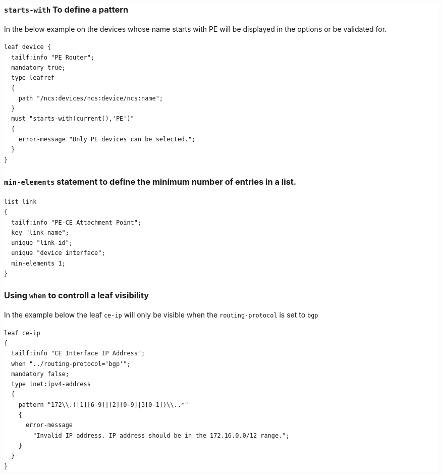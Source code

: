 ### `starts-with` To define a pattern
In the below example on the devices whose name starts with PE will be displayed in the options or be validated for.

```shell
leaf device {
  tailf:info "PE Router";
  mandatory true;
  type leafref
  {
    path "/ncs:devices/ncs:device/ncs:name";
  }
  must "starts-with(current(),'PE')"
  {
    error-message "Only PE devices can be selected.";
  }
}
```

### `min-elements` statement to define the minimum number of entries in a list.


```shell
list link
{
  tailf:info "PE-CE Attachment Point";
  key "link-name";
  unique "link-id";
  unique "device interface";
  min-elements 1;
}
```

### Using `when` to controll a leaf visibility

In the example below the leaf `ce-ip` will only be visible when the `routing-protocol` is set to `bgp`

```shell
leaf ce-ip
{
  tailf:info "CE Interface IP Address";
  when "../routing-protocol='bgp'";
  mandatory false;
  type inet:ipv4-address
  {
    pattern "172\\.([1][6-9]|[2][0-9]|3[0-1])\\..*"
    {
      error-message
        "Invalid IP address. IP address should be in the 172.16.0.0/12 range.";
    }
  }
}
```
